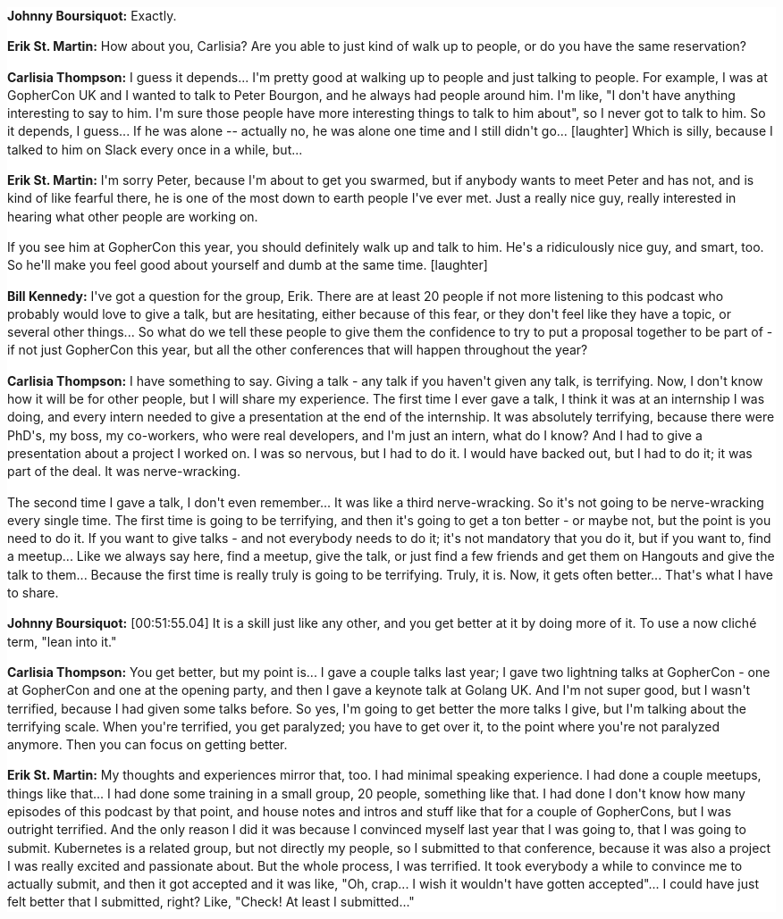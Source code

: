 **Johnny Boursiquot:** Exactly.

**Erik St. Martin:** How about you, Carlisia? Are you able to just kind of walk up to people, or do you have the same reservation?

**Carlisia Thompson:** I guess it depends... I'm pretty good at walking up to people and just talking to people. For example, I was at GopherCon UK and I wanted to talk to Peter Bourgon, and he always had people around him. I'm like, "I don't have anything interesting to say to him. I'm sure those people have more interesting things to talk to him about", so I never got to talk to him. So it depends, I guess... If he was alone -- actually no, he was alone one time and I still didn't go... \[laughter\] Which is silly, because I talked to him on Slack every once in a while, but...

**Erik St. Martin:** I'm sorry Peter, because I'm about to get you swarmed, but if anybody wants to meet Peter and has not, and is kind of like fearful there, he is one of the most down to earth people I've ever met. Just a really nice guy, really interested in hearing what other people are working on.

If you see him at GopherCon this year, you should definitely walk up and talk to him. He's a ridiculously nice guy, and smart, too. So he'll make you feel good about yourself and dumb at the same time. \[laughter\]

**Bill Kennedy:** I've got a question for the group, Erik. There are at least 20 people if not more listening to this podcast who probably would love to give a talk, but are hesitating, either because of this fear, or they don't feel like they have a topic, or several other things... So what do we tell these people to give them the confidence to try to put a proposal together to be part of - if not just GopherCon this year, but all the other conferences that will happen throughout the year?

**Carlisia Thompson:** I have something to say. Giving a talk - any talk if you haven't given any talk, is terrifying. Now, I don't know how it will be for other people, but I will share my experience. The first time I ever gave a talk, I think it was at an internship I was doing, and every intern needed to give a presentation at the end of the internship. It was absolutely terrifying, because there were PhD's, my boss, my co-workers, who were real developers, and I'm just an intern, what do I know? And I had to give a presentation about a project I worked on. I was so nervous, but I had to do it. I would have backed out, but I had to do it; it was part of the deal. It was nerve-wracking.

The second time I gave a talk, I don't even remember... It was like a third nerve-wracking. So it's not going to be nerve-wracking every single time. The first time is going to be terrifying, and then it's going to get a ton better - or maybe not, but the point is you need to do it. If you want to give talks - and not everybody needs to do it; it's not mandatory that you do it, but if you want to, find a meetup... Like we always say here, find a meetup, give the talk, or just find a few friends and get them on Hangouts and give the talk to them... Because the first time is really truly is going to be terrifying. Truly, it is. Now, it gets often better... That's what I have to share.

**Johnny Boursiquot:** \[00:51:55.04\] It is a skill just like any other, and you get better at it by doing more of it. To use a now cliché term, "lean into it."

**Carlisia Thompson:** You get better, but my point is... I gave a couple talks last year; I gave two lightning talks at GopherCon - one at GopherCon and one at the opening party, and then I gave a keynote talk at Golang UK. And I'm not super good, but I wasn't terrified, because I had given some talks before. So yes, I'm going to get better the more talks I give, but I'm talking about the terrifying scale. When you're terrified, you get paralyzed; you have to get over it, to the point where you're not paralyzed anymore. Then you can focus on getting better.

**Erik St. Martin:** My thoughts and experiences mirror that, too. I had minimal speaking experience. I had done a couple meetups, things like that... I had done some training in a small group, 20 people, something like that. I had done I don't know how many episodes of this podcast by that point, and house notes and intros and stuff like that for a couple of GopherCons, but I was outright terrified. And the only reason I did it was because I convinced myself last year that I was going to, that I was going to submit. Kubernetes is a related group, but not directly my people, so I submitted to that conference, because it was also a project I was really excited and passionate about. But the whole process, I was terrified. It took everybody a while to convince me to actually submit, and then it got accepted and it was like, "Oh, crap... I wish it wouldn't have gotten accepted"... I could have just felt better that I submitted, right? Like, "Check! At least I submitted..."
